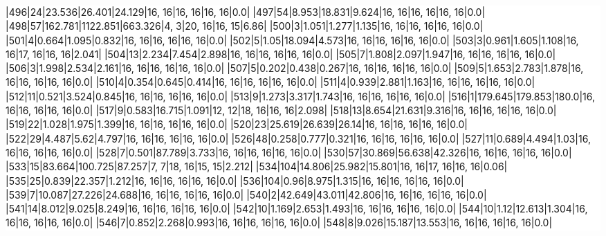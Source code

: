 |496|24|23.536|26.401|24.129|16, 16|16, 16|16, 16|0.0|
|497|54|8.953|18.831|9.624|16, 16|16, 16|16, 16|0.0|
|498|57|162.781|1122.851|663.326|4, 3|20, 16|16, 15|6.86|
|500|3|1.051|1.277|1.135|16, 16|16, 16|16, 16|0.0|
|501|4|0.664|1.095|0.832|16, 16|16, 16|16, 16|0.0|
|502|5|1.05|18.094|4.573|16, 16|16, 16|16, 16|0.0|
|503|3|0.961|1.605|1.108|16, 16|17, 16|16, 16|2.041|
|504|13|2.234|7.454|2.898|16, 16|16, 16|16, 16|0.0|
|505|7|1.808|2.097|1.947|16, 16|16, 16|16, 16|0.0|
|506|3|1.998|2.534|2.161|16, 16|16, 16|16, 16|0.0|
|507|5|0.202|0.438|0.267|16, 16|16, 16|16, 16|0.0|
|509|5|1.653|2.783|1.878|16, 16|16, 16|16, 16|0.0|
|510|4|0.354|0.645|0.414|16, 16|16, 16|16, 16|0.0|
|511|4|0.939|2.881|1.163|16, 16|16, 16|16, 16|0.0|
|512|11|0.521|3.524|0.845|16, 16|16, 16|16, 16|0.0|
|513|9|1.273|3.317|1.743|16, 16|16, 16|16, 16|0.0|
|516|1|179.645|179.853|180.0|16, 16|16, 16|16, 16|0.0|
|517|9|0.583|16.715|1.091|12, 12|18, 16|16, 16|2.098|
|518|13|8.654|21.631|9.316|16, 16|16, 16|16, 16|0.0|
|519|22|1.028|1.975|1.399|16, 16|16, 16|16, 16|0.0|
|520|23|25.619|26.639|26.14|16, 16|16, 16|16, 16|0.0|
|522|29|4.487|5.62|4.797|16, 16|16, 16|16, 16|0.0|
|526|48|0.258|0.777|0.321|16, 16|16, 16|16, 16|0.0|
|527|11|0.689|4.494|1.03|16, 16|16, 16|16, 16|0.0|
|528|7|0.501|87.789|3.733|16, 16|16, 16|16, 16|0.0|
|530|57|30.869|56.638|42.326|16, 16|16, 16|16, 16|0.0|
|533|15|83.664|100.725|87.257|7, 7|18, 16|15, 15|2.212|
|534|104|14.806|25.982|15.801|16, 16|17, 16|16, 16|0.06|
|535|25|0.839|22.357|1.212|16, 16|16, 16|16, 16|0.0|
|536|104|0.96|8.975|1.315|16, 16|16, 16|16, 16|0.0|
|539|7|10.087|27.226|24.688|16, 16|16, 16|16, 16|0.0|
|540|2|42.649|43.011|42.806|16, 16|16, 16|16, 16|0.0|
|541|14|8.012|9.025|8.249|16, 16|16, 16|16, 16|0.0|
|542|10|1.169|2.653|1.493|16, 16|16, 16|16, 16|0.0|
|544|10|1.12|12.613|1.304|16, 16|16, 16|16, 16|0.0|
|546|7|0.852|2.268|0.993|16, 16|16, 16|16, 16|0.0|
|548|8|9.026|15.187|13.553|16, 16|16, 16|16, 16|0.0|